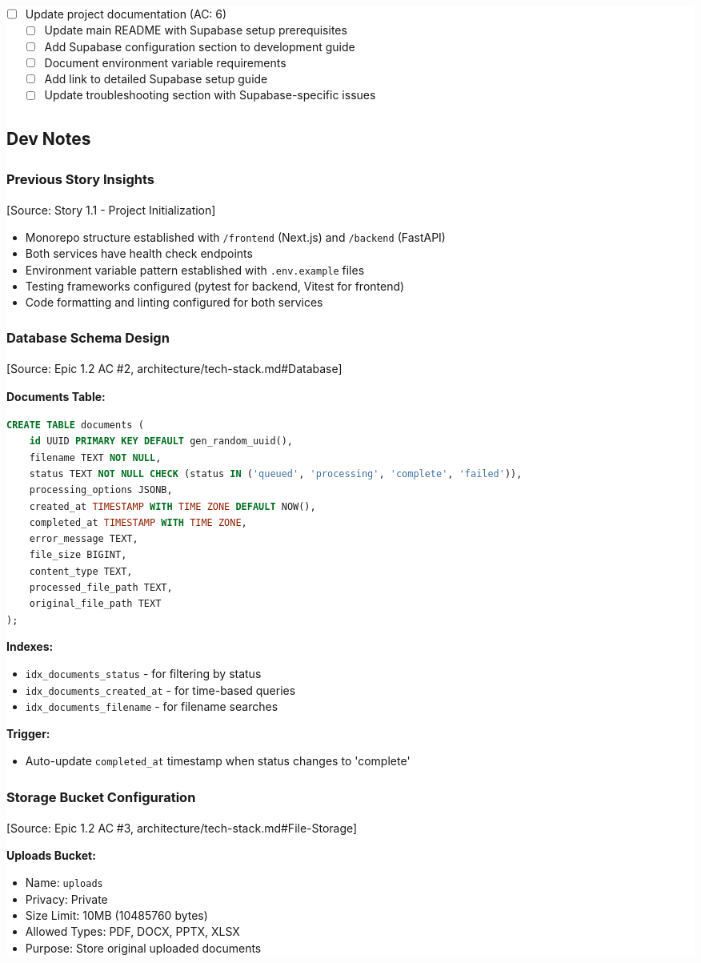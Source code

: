 - [ ] Update project documentation (AC: 6)
  - [ ] Update main README with Supabase setup prerequisites
  - [ ] Add Supabase configuration section to development guide
  - [ ] Document environment variable requirements
  - [ ] Add link to detailed Supabase setup guide
  - [ ] Update troubleshooting section with Supabase-specific issues

## Dev Notes

### Previous Story Insights
[Source: Story 1.1 - Project Initialization]
- Monorepo structure established with `/frontend` (Next.js) and `/backend` (FastAPI)
- Both services have health check endpoints
- Environment variable pattern established with `.env.example` files
- Testing frameworks configured (pytest for backend, Vitest for frontend)
- Code formatting and linting configured for both services

### Database Schema Design
[Source: Epic 1.2 AC #2, architecture/tech-stack.md#Database]

**Documents Table:**
```sql
CREATE TABLE documents (
    id UUID PRIMARY KEY DEFAULT gen_random_uuid(),
    filename TEXT NOT NULL,
    status TEXT NOT NULL CHECK (status IN ('queued', 'processing', 'complete', 'failed')),
    processing_options JSONB,
    created_at TIMESTAMP WITH TIME ZONE DEFAULT NOW(),
    completed_at TIMESTAMP WITH TIME ZONE,
    error_message TEXT,
    file_size BIGINT,
    content_type TEXT,
    processed_file_path TEXT,
    original_file_path TEXT
);
```

**Indexes:**
- `idx_documents_status` - for filtering by status
- `idx_documents_created_at` - for time-based queries
- `idx_documents_filename` - for filename searches

**Trigger:**
- Auto-update `completed_at` timestamp when status changes to 'complete'

### Storage Bucket Configuration
[Source: Epic 1.2 AC #3, architecture/tech-stack.md#File-Storage]

**Uploads Bucket:**
- Name: `uploads`
- Privacy: Private
- Size Limit: 10MB (10485760 bytes)
- Allowed Types: PDF, DOCX, PPTX, XLSX
- Purpose: Store original uploaded documents
